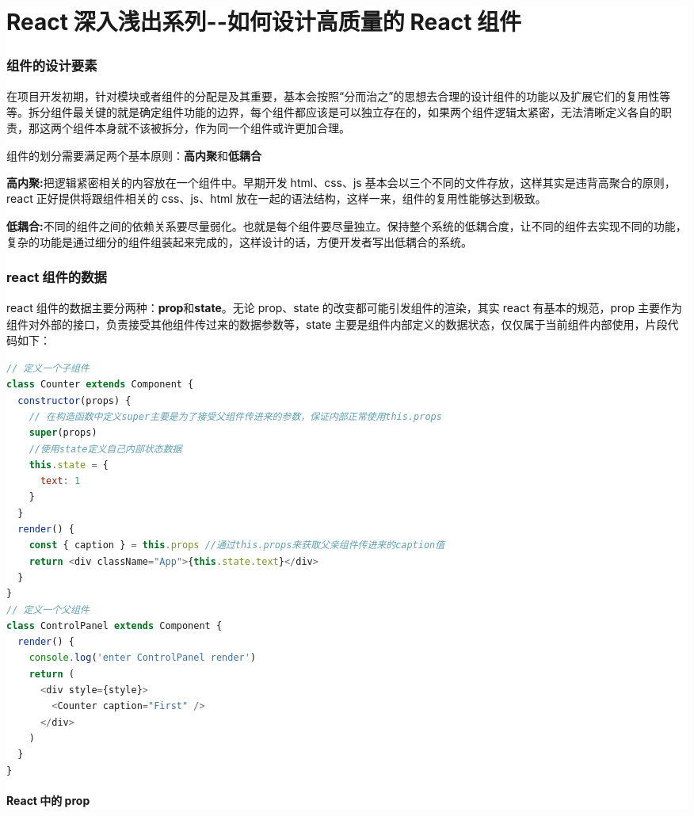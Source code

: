 # React 深入浅出系列--如何设计高质量的 React 组件

### 组件的设计要素

在项目开发初期，针对模块或者组件的分配是及其重要，基本会按照“分而治之”的思想去合理的设计组件的功能以及扩展它们的复用性等等。拆分组件最关键的就是确定组件功能的边界，每个组件都应该是可以独立存在的，如果两个组件逻辑太紧密，无法清晰定义各自的职责，那这两个组件本身就不该被拆分，作为同一个组件或许更加合理。

组件的划分需要满足两个基本原则：<b>高内聚</b>和<b>低耦合</b>

<b>高内聚:</b>把逻辑紧密相关的内容放在一个组件中。早期开发 html、css、js 基本会以三个不同的文件存放，这样其实是违背高聚合的原则，react 正好提供将跟组件相关的 css、js、html 放在一起的语法结构，这样一来，组件的复用性能够达到极致。

<b>低耦合:</b>不同的组件之间的依赖关系要尽量弱化。也就是每个组件要尽量独立。保持整个系统的低耦合度，让不同的组件去实现不同的功能，复杂的功能是通过细分的组件组装起来完成的，这样设计的话，方便开发者写出低耦合的系统。



### react 组件的数据

react 组件的数据主要分两种：<b>prop</b>和<b>state</b>。无论 prop、state 的改变都可能引发组件的渲染，其实 react 有基本的规范，prop 主要作为组件对外部的接口，负责接受其他组件传过来的数据参数等，state 主要是组件内部定义的数据状态，仅仅属于当前组件内部使用，片段代码如下：

```javascript
// 定义一个子组件
class Counter extends Component {
  constructor(props) {
    // 在构造函数中定义super主要是为了接受父组件传进来的参数，保证内部正常使用this.props
    super(props)
    //使用state定义自己内部状态数据
    this.state = {
      text: 1
    }
  }
  render() {
    const { caption } = this.props //通过this.props来获取父亲组件传进来的caption值
    return <div className="App">{this.state.text}</div>
  }
}
// 定义一个父组件
class ControlPanel extends Component {
  render() {
    console.log('enter ControlPanel render')
    return (
      <div style={style}>
        <Counter caption="First" />
      </div>
    )
  }
}
```

#### React 中的 prop
